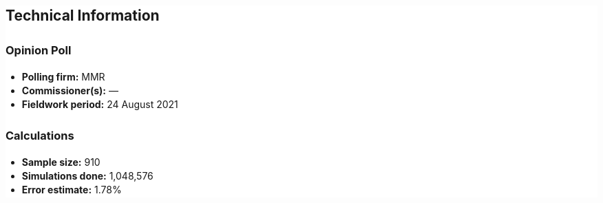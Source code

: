 
## Technical Information

### Opinion Poll

+ **Polling firm:** MMR
+ **Commissioner(s):** —
+ **Fieldwork period:** 24 August 2021

### Calculations

+ **Sample size:** 910
+ **Simulations done:** 1,048,576
+ **Error estimate:** 1.78%

